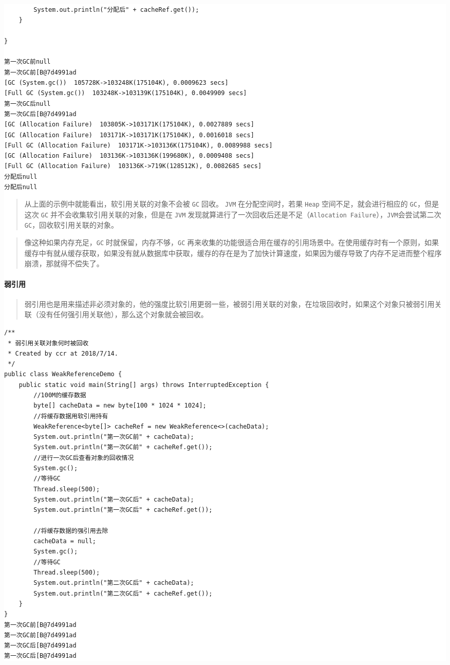 ```
        System.out.println("分配后" + cacheRef.get());
    }

}

第一次GC前null
第一次GC前[B@7d4991ad
[GC (System.gc())  105728K->103248K(175104K), 0.0009623 secs]
[Full GC (System.gc())  103248K->103139K(175104K), 0.0049909 secs]
第一次GC后null
第一次GC后[B@7d4991ad
[GC (Allocation Failure)  103805K->103171K(175104K), 0.0027889 secs]
[GC (Allocation Failure)  103171K->103171K(175104K), 0.0016018 secs]
[Full GC (Allocation Failure)  103171K->103136K(175104K), 0.0089988 secs]
[GC (Allocation Failure)  103136K->103136K(199680K), 0.0009408 secs]
[Full GC (Allocation Failure)  103136K->719K(128512K), 0.0082685 secs]
分配后null
分配后null
```

> 从上面的示例中就能看出，软引用关联的对象不会被 `GC` 回收。 `JVM` 在分配空间时，若果 `Heap` 空间不足，就会进行相应的 `GC`，但是这次 `GC` 并不会收集软引用关联的对象，但是在 `JVM` 发现就算进行了一次回收后还是不足（`Allocation Failure`），`JVM`会尝试第二次 `GC`，回收软引用关联的对象。


> 像这种如果内存充足，`GC` 时就保留，内存不够，`GC` 再来收集的功能很适合用在缓存的引用场景中。在使用缓存时有一个原则，如果缓存中有就从缓存获取，如果没有就从数据库中获取，缓存的存在是为了加快计算速度，如果因为缓存导致了内存不足进而整个程序崩溃，那就得不偿失了。


#### **弱引用**


> 弱引用也是用来描述非必须对象的，他的强度比软引用更弱一些，被弱引用关联的对象，在垃圾回收时，如果这个对象只被弱引用关联（没有任何强引用关联他），那么这个对象就会被回收。

```
/**
 * 弱引用关联对象何时被回收
 * Created by ccr at 2018/7/14.
 */
public class WeakReferenceDemo {
    public static void main(String[] args) throws InterruptedException {
        //100M的缓存数据
        byte[] cacheData = new byte[100 * 1024 * 1024];
        //将缓存数据用软引用持有
        WeakReference<byte[]> cacheRef = new WeakReference<>(cacheData);
        System.out.println("第一次GC前" + cacheData);
        System.out.println("第一次GC前" + cacheRef.get());
        //进行一次GC后查看对象的回收情况
        System.gc();
        //等待GC
        Thread.sleep(500);
        System.out.println("第一次GC后" + cacheData);
        System.out.println("第一次GC后" + cacheRef.get());

        //将缓存数据的强引用去除
        cacheData = null;
        System.gc();
        //等待GC
        Thread.sleep(500);
        System.out.println("第二次GC后" + cacheData);
        System.out.println("第二次GC后" + cacheRef.get());
    }
}
第一次GC前[B@7d4991ad
第一次GC前[B@7d4991ad
第一次GC后[B@7d4991ad
第一次GC后[B@7d4991ad
```